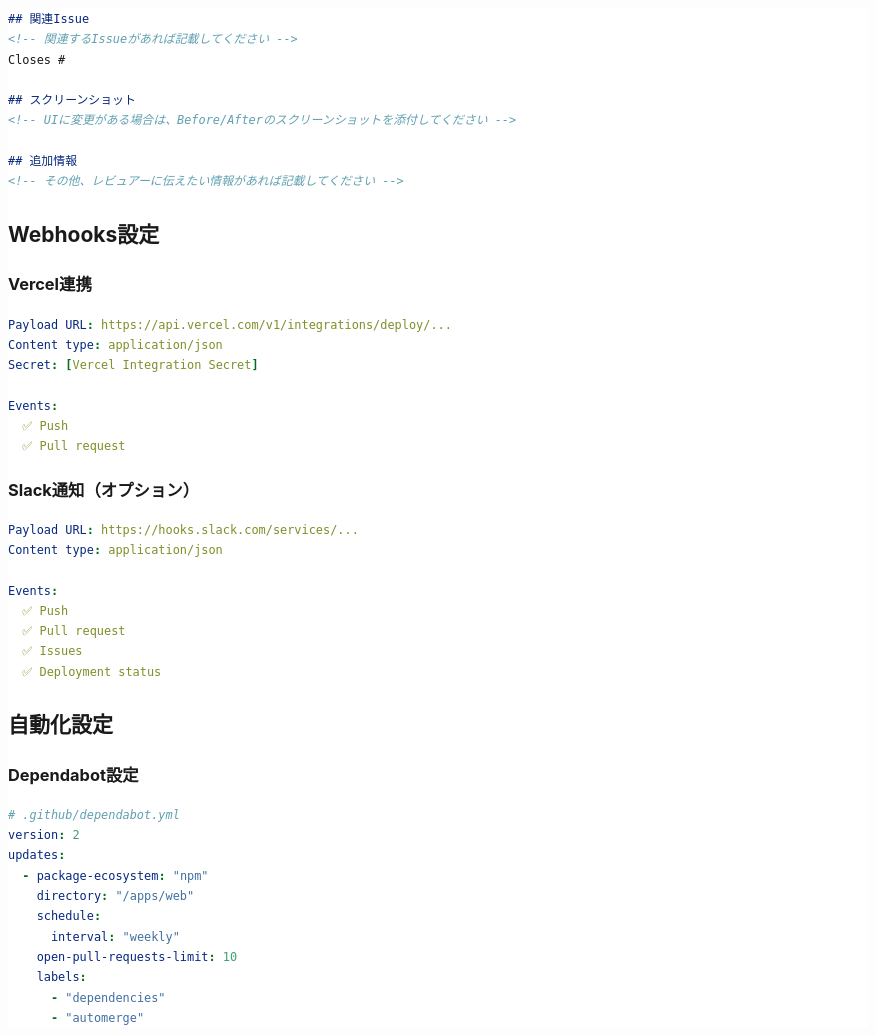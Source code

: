 ```markdown
## 関連Issue
<!-- 関連するIssueがあれば記載してください -->
Closes #

## スクリーンショット
<!-- UIに変更がある場合は、Before/Afterのスクリーンショットを添付してください -->

## 追加情報
<!-- その他、レビュアーに伝えたい情報があれば記載してください -->
```

## Webhooks設定

### Vercel連携

```yaml
Payload URL: https://api.vercel.com/v1/integrations/deploy/...
Content type: application/json
Secret: [Vercel Integration Secret]

Events:
  ✅ Push
  ✅ Pull request
```

### Slack通知（オプション）

```yaml
Payload URL: https://hooks.slack.com/services/...
Content type: application/json

Events:
  ✅ Push
  ✅ Pull request
  ✅ Issues
  ✅ Deployment status
```

## 自動化設定

### Dependabot設定

```yaml
# .github/dependabot.yml
version: 2
updates:
  - package-ecosystem: "npm"
    directory: "/apps/web"
    schedule:
      interval: "weekly"
    open-pull-requests-limit: 10
    labels:
      - "dependencies"
      - "automerge"
```

